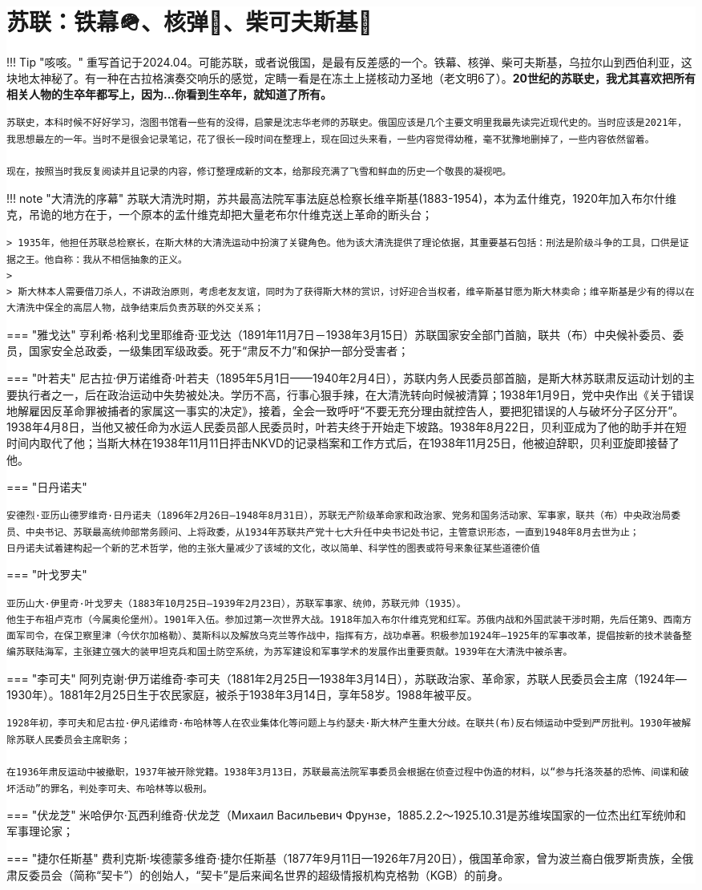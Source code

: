# 苏联：铁幕🪖、核弹🚀、柴可夫斯基🎻

!!! Tip "咳咳。"
    重写首记于2024.04。可能苏联，或者说俄国，是最有反差感的一个。铁幕、核弹、柴可夫斯基，乌拉尔山到西伯利亚，这块地太神秘了。有一种在古拉格演奏交响乐的感觉，定睛一看是在冻土上搓核动力圣地（老文明6了）。**20世纪的苏联史，我尤其喜欢把所有相关人物的生卒年都写上，因为...你看到生卒年，就知道了所有。**

    苏联史，本科时候不好好学习，泡图书馆看一些有的没得，启蒙是沈志华老师的苏联史。俄国应该是几个主要文明里我最先读完近现代史的。当时应该是2021年，我思想最左的一年。当时不是很会记录笔记，花了很长一段时间在整理上，现在回过头来看，一些内容觉得幼稚，毫不犹豫地删掉了，一些内容依然留着。

    现在，按照当时我反复阅读并且记录的内容，修订整理成新的文本，给那段充满了飞雪和鲜血的历史一个敬畏的凝视吧。



!!! note "大清洗的序幕"
    苏联大清洗时期，苏共最高法院军事法庭总检察长维辛斯基(1883-1954)，本为孟什维克，1920年加入布尔什维克，吊诡的地方在于，一个原本的孟什维克却把大量老布尔什维克送上革命的断头台；
    
    > 1935年，他担任苏联总检察长，在斯大林的大清洗运动中扮演了关键角色。他为该大清洗提供了理论依据，其重要基石包括：刑法是阶级斗争的工具，口供是证据之王。他自称：我从不相信抽象的正义。
    > 
    > 斯大林本人需要借刀杀人，不讲政治原则，考虑老友友谊，同时为了获得斯大林的赏识，讨好迎合当权者，维辛斯基甘愿为斯大林卖命；维辛斯基是少有的得以在大清洗中保全的高层人物，战争结束后负责苏联的外交关系；

=== "雅戈达"
    亨利希·格利戈里耶维奇·亚戈达（1891年11月7日－1938年3月15日）苏联国家安全部门首脑，联共（布）中央候补委员、委员，国家安全总政委，一级集团军级政委。死于“肃反不力”和保护一部分受害者；

=== "叶若夫"
    尼古拉·伊万诺维奇·叶若夫（1895年5月1日——1940年2月4日），苏联内务人民委员部首脑，是斯大林苏联肃反运动计划的主要执行者之一，后在政治运动中失势被处决。学历不高，行事心狠手辣，在大清洗转向时候被清算；1938年1月9日，党中央作出《关于错误地解雇因反革命罪被捕者的家属这一事实的决定》，接着，全会一致呼吁“不要无充分理由就控告人，要把犯错误的人与破坏分子区分开”。1938年4月8日，当他又被任命为水运人民委员部人民委员时，叶若夫终于开始走下坡路。1938年8月22日，贝利亚成为了他的助手并在短时间内取代了他；当斯大林在1938年11月11日抨击NKVD的记录档案和工作方式后，在1938年11月25日，他被迫辞职，贝利亚旋即接替了他。


=== "日丹诺夫"

    安德烈·亚历山德罗维奇·日丹诺夫（1896年2月26日—1948年8月31日），苏联无产阶级革命家和政治家、党务和国务活动家、军事家，联共（布）中央政治局委员、中央书记、苏联最高统帅部常务顾问、上将政委，从1934年苏联共产党十七大升任中央书记处书记，主管意识形态，一直到1948年8月去世为止；
    日丹诺夫试着建构起一个新的艺术哲学，他的主张大量减少了该域的文化，改以简单、科学性的图表或符号来象征某些道德价值

=== "叶戈罗夫"

    亚历山大·伊里奇·叶戈罗夫（1883年10月25日—1939年2月23日），苏联军事家、统帅，苏联元帅（1935）。
    他生于布祖卢克市（今属奥伦堡州）。1901年入伍。参加过第一次世界大战。1918年加入布尔什维克党和红军。苏俄内战和外国武装干涉时期，先后任第9、西南方面军司令，在保卫察里津（今伏尔加格勒）、莫斯科以及解放乌克兰等作战中，指挥有方，战功卓著。积极参加1924年—1925年的军事改革，提倡按新的技术装备整编苏联陆海军，主张建立强大的装甲坦克兵和国土防空系统，为苏军建设和军事学术的发展作出重要贡献。1939年在大清洗中被杀害。

=== "李可夫"
    阿列克谢·伊万诺维奇·李可夫（1881年2月25日—1938年3月14日），苏联政治家、革命家，苏联人民委员会主席（1924年—1930年）。1881年2月25日生于农民家庭，被杀于1938年3月14日，享年58岁。1988年被平反。

    1928年初，李可夫和尼古拉·伊凡诺维奇·布哈林等人在农业集体化等问题上与约瑟夫·斯大林产生重大分歧。在联共(布)反右倾运动中受到严厉批判。1930年被解除苏联人民委员会主席职务；

    在1936年肃反运动中被撤职，1937年被开除党籍。1938年3月13日，苏联最高法院军事委员会根据在侦查过程中伪造的材料，以“参与托洛茨基的恐怖、间谍和破坏活动”的罪名，判处李可夫、布哈林等以极刑。

=== "伏龙芝"
    米哈伊尔·瓦西利维奇·伏龙芝（Михаил Васильевич Фрунзе，1885.2.2～1925.10.31是苏维埃国家的一位杰出红军统帅和军事理论家；

=== "捷尔任斯基"
    费利克斯·埃德蒙多维奇·捷尔任斯基（1877年9月11日—1926年7月20日），俄国革命家，曾为波兰裔白俄罗斯贵族，全俄肃反委员会（简称“契卡”）的创始人，“契卡”是后来闻名世界的超级情报机构克格勃（KGB）的前身。
